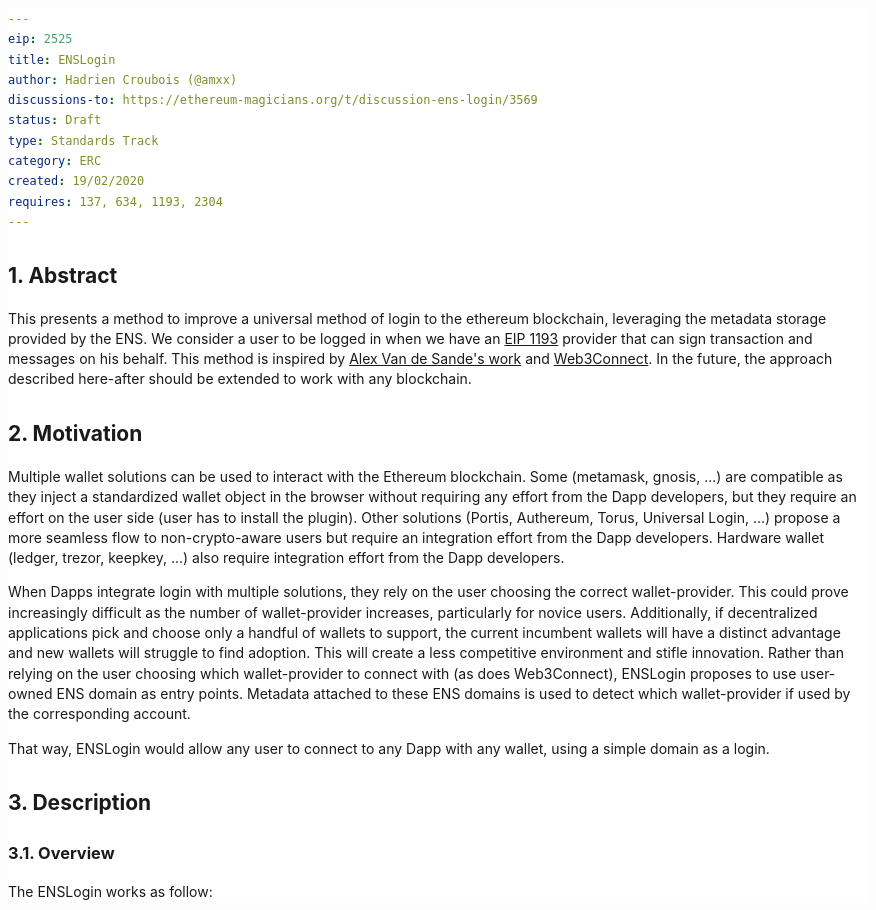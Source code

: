 ```yaml
---
eip: 2525
title: ENSLogin
author: Hadrien Croubois (@amxx)
discussions-to: https://ethereum-magicians.org/t/discussion-ens-login/3569
status: Draft
type: Standards Track
category: ERC
created: 19/02/2020
requires: 137, 634, 1193, 2304
---
```


## 1. Abstract

This presents a method to improve a universal method of login to the ethereum blockchain, leveraging the metadata storage provided by the ENS. We consider a user to be logged in when we have an [EIP 1193](https://eips.ethereum.org/EIPS/eip-1193) provider that can sign transaction and messages on his behalf. This method is inspired by [Alex Van de Sande's work](https://www.youtube.com/watch?v=1LVwWknE-NQ) and [Web3Connect](https://web3connect.com). In the future, the approach described here-after should be extended to work with any blockchain.

## 2. Motivation

Multiple wallet solutions can be used to interact with the Ethereum blockchain. Some (metamask, gnosis, ...) are compatible as they inject a standardized wallet object in the browser without requiring any effort from the Dapp developers, but they require an effort on the user side (user has to install the plugin). Other solutions (Portis, Authereum, Torus, Universal Login, ...) propose a more seamless flow to non-crypto-aware users but require an integration effort from the Dapp developers. Hardware wallet (ledger, trezor, keepkey, ...) also require integration effort from the Dapp developers.

When Dapps integrate login with multiple solutions, they rely on the user choosing the correct wallet-provider. This could prove increasingly difficult as the number of wallet-provider increases, particularly for novice users. Additionally, if decentralized applications pick and choose only a handful of wallets to support, the current incumbent wallets will have a distinct advantage and new wallets will struggle to find adoption. This will create a less competitive environment and stifle innovation. Rather than relying on the user choosing which wallet-provider to connect with (as does Web3Connect), ENSLogin proposes to use user-owned ENS domain as entry points. Metadata attached to these ENS domains is used to detect which wallet-provider if used by the corresponding account.

That way, ENSLogin would allow any user to connect to any Dapp with any wallet, using a simple domain as a login.

## 3. Description

### 3.1. Overview

The ENSLogin works as follow:
